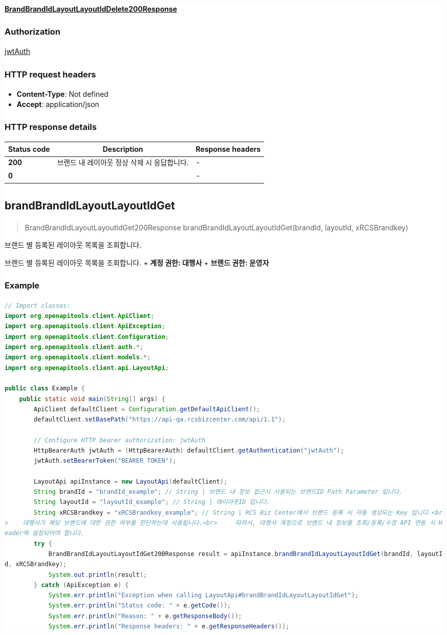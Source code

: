 [**BrandBrandIdLayoutLayoutIdDelete200Response**](BrandBrandIdLayoutLayoutIdDelete200Response.md)

### Authorization

[jwtAuth](../README.md#jwtAuth)

### HTTP request headers

- **Content-Type**: Not defined
- **Accept**: application/json


### HTTP response details
| Status code | Description | Response headers |
|-------------|-------------|------------------|
| **200** | 브랜드 내 레이아웃 정상 삭제 시 응답합니다.  |  -  |
| **0** |  |  -  |


## brandBrandIdLayoutLayoutIdGet

> BrandBrandIdLayoutLayoutIdGet200Response brandBrandIdLayoutLayoutIdGet(brandId, layoutId, xRCSBrandkey)

브랜드 별 등록된 레이아웃 목록을 조회합니다. 

브랜드 별 등록된 레이아웃 목록을 조회합니다.      + **계정 권한: 대행사**     + **브랜드 권한: 운영자** 

### Example

```java
// Import classes:
import org.openapitools.client.ApiClient;
import org.openapitools.client.ApiException;
import org.openapitools.client.Configuration;
import org.openapitools.client.auth.*;
import org.openapitools.client.models.*;
import org.openapitools.client.api.LayoutApi;

public class Example {
    public static void main(String[] args) {
        ApiClient defaultClient = Configuration.getDefaultApiClient();
        defaultClient.setBasePath("https://api-qa.rcsbizcenter.com/api/1.1");
        
        // Configure HTTP bearer authorization: jwtAuth
        HttpBearerAuth jwtAuth = (HttpBearerAuth) defaultClient.getAuthentication("jwtAuth");
        jwtAuth.setBearerToken("BEARER TOKEN");

        LayoutApi apiInstance = new LayoutApi(defaultClient);
        String brandId = "brandId_example"; // String | 브랜드 내 정보 접근시 사용되는 브랜드ID Path Parameter 입니다. 
        String layoutId = "layoutId_example"; // String | 레이아웃ID 입니다.
        String xRCSBrandkey = "xRCSBrandkey_example"; // String | RCS Biz Center에서 브랜드 등록 시 자동 생성되는 Key 입니다.<br>    대행사가 해당 브랜드에 대한 권한 여부를 판단하는데 사용됩니다.<br>     따라서, 대행사 계정으로 브랜드 내 정보를 조회/등록/수정 API 연동 시 Header에 설정되어야 합니다. 
        try {
            BrandBrandIdLayoutLayoutIdGet200Response result = apiInstance.brandBrandIdLayoutLayoutIdGet(brandId, layoutId, xRCSBrandkey);
            System.out.println(result);
        } catch (ApiException e) {
            System.err.println("Exception when calling LayoutApi#brandBrandIdLayoutLayoutIdGet");
            System.err.println("Status code: " + e.getCode());
            System.err.println("Reason: " + e.getResponseBody());
            System.err.println("Response headers: " + e.getResponseHeaders());
```